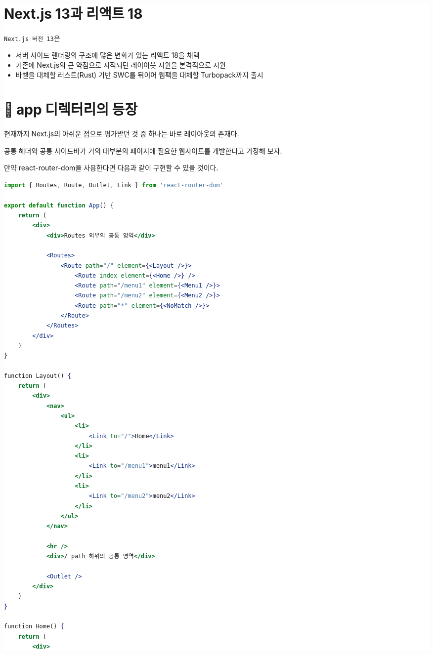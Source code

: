 # Next.js 13과 리액트 18

`Next.js 버전 13`은

- 서버 사이드 렌더링의 구조에 많은 변화가 있는 리액트 18을 채택
- 기존에 Next.js의 큰 약점으로 지적되던 레이아웃 지원을 본격적으로 지원
- 바벨을 대체할 러스트(Rust) 기반 SWC를 뒤이어 웹팩을 대체할 Turbopack까지 출시

# 📑 app 디렉터리의 등장

현재까지 Next.js의 아쉬운 점으로 평가받던 것 중 하나는 바로 레이아웃의 존재다.

공통 헤더와 공통 사이드바가 거의 대부분의 페이지에 필요한 웹사이트를 개발한다고 가정해 보자.

만약 react-router-dom을 사용한다면 다음과 같이 구현할 수 있을 것이다.

```jsx
import { Routes, Route, Outlet, Link } from 'react-router-dom'

export default function App() {
	return (
		<div>
			<div>Routes 외부의 공통 영역</div>

			<Routes>
				<Route path="/" element={<Layout />}>
					<Route index element={<Home />} />
					<Route path="/menu1" element={<Menu1 />}>
					<Route path="/menu2" element={<Menu2 />}>
					<Route path="*" element={<NoMatch />}>
				</Route>
			</Routes>
		</div>
	)
}

function Layout() {
	return (
		<div>
			<nav>
				<ul>
					<li>
						<Link to="/">Home</Link>
					</li>
					<li>
						<Link to="/menu1">menu1</Link>
					</li>
					<li>
						<Link to="/menu2">menu2</Link>
					</li>
				</ul>
			</nav>

			<hr />
			<div>/ path 하위의 공통 영역</div>

			<Outlet />
		</div>
	)
}

function Home() {
	return (
		<div>
```